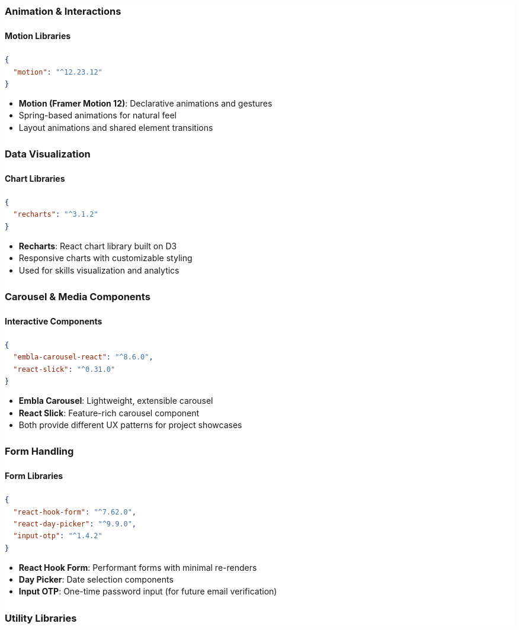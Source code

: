 ### Animation & Interactions

#### Motion Libraries
```json
{
  "motion": "^12.23.12"
}
```
- **Motion (Framer Motion 12)**: Declarative animations and gestures
- Spring-based animations for natural feel
- Layout animations and shared element transitions

### Data Visualization

#### Chart Libraries
```json
{
  "recharts": "^3.1.2"
}
```
- **Recharts**: React chart library built on D3
- Responsive charts with customizable styling
- Used for skills visualization and analytics

### Carousel & Media Components

#### Interactive Components
```json
{
  "embla-carousel-react": "^8.6.0",
  "react-slick": "^0.31.0"
}
```
- **Embla Carousel**: Lightweight, extensible carousel
- **React Slick**: Feature-rich carousel component
- Both provide different UX patterns for project showcases

### Form Handling

#### Form Libraries
```json
{
  "react-hook-form": "^7.62.0",
  "react-day-picker": "^9.9.0",
  "input-otp": "^1.4.2"
}
```
- **React Hook Form**: Performant forms with minimal re-renders
- **Day Picker**: Date selection components
- **Input OTP**: One-time password input (for future email verification)

### Utility Libraries
